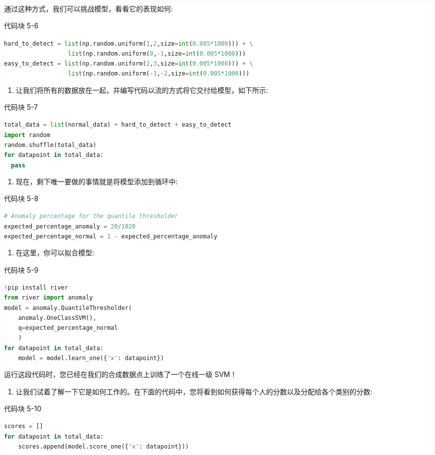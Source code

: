 通过这种方式，我们可以挑战模型，看看它的表现如何:

代码块 5-6

```py
hard_to_detect = list(np.random.uniform(1,2,size=int(0.005*1000))) + \
                  list(np.random.uniform(0,-1,size=int(0.005*1000)))
easy_to_detect = list(np.random.uniform(2,3,size=int(0.005*1000))) + \
                  list(np.random.uniform(-1,-2,size=int(0.005*1000)))
```

1.  让我们将所有的数据放在一起，并编写代码以流的方式将它交付给模型，如下所示:

代码块 5-7

```py
total_data = list(normal_data) + hard_to_detect + easy_to_detect
import random
random.shuffle(total_data)
for datapoint in total_data:
  pass
```

1.  现在，剩下唯一要做的事情就是将模型添加到循环中:

代码块 5-8

```py
# Anomaly percentage for the quantile thresholder
expected_percentage_anomaly = 20/1020
expected_percentage_normal = 1 - expected_percentage_anomaly
```

1.  在这里，你可以拟合模型:

代码块 5-9

```py
!pip install river
from river import anomaly
model = anomaly.QuantileThresholder(
    anomaly.OneClassSVM(),
    q=expected_percentage_normal
    )
for datapoint in total_data:
    model = model.learn_one({'x': datapoint})
```

运行这段代码时，您已经在我们的合成数据点上训练了一个在线一级 SVM！

1.  让我们试着了解一下它是如何工作的。在下面的代码中，您将看到如何获得每个人的分数以及分配给各个类别的分数:

代码块 5-10

```py
scores = []
for datapoint in total_data:
    scores.append(model.score_one({'x': datapoint}))
```
